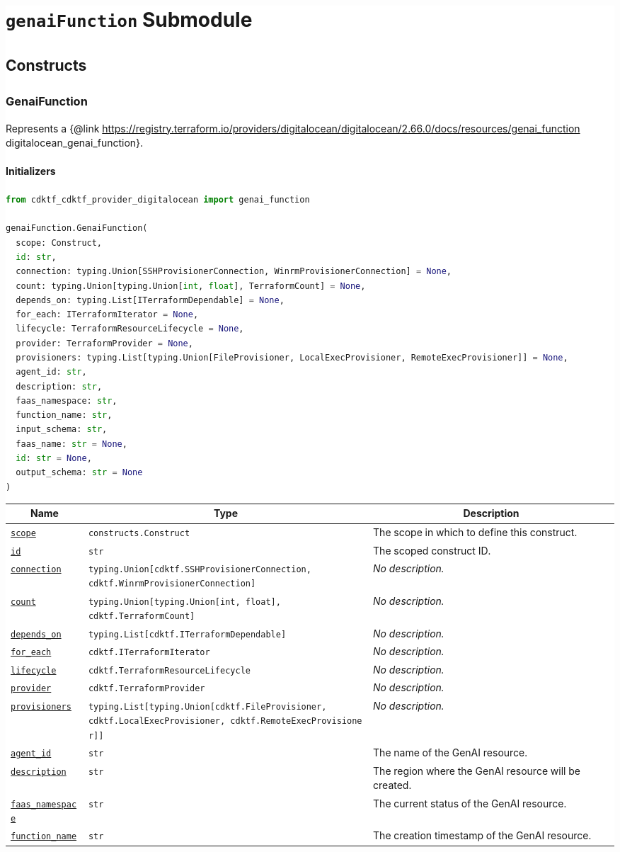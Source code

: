 # `genaiFunction` Submodule <a name="`genaiFunction` Submodule" id="@cdktf/provider-digitalocean.genaiFunction"></a>

## Constructs <a name="Constructs" id="Constructs"></a>

### GenaiFunction <a name="GenaiFunction" id="@cdktf/provider-digitalocean.genaiFunction.GenaiFunction"></a>

Represents a {@link https://registry.terraform.io/providers/digitalocean/digitalocean/2.66.0/docs/resources/genai_function digitalocean_genai_function}.

#### Initializers <a name="Initializers" id="@cdktf/provider-digitalocean.genaiFunction.GenaiFunction.Initializer"></a>

```python
from cdktf_cdktf_provider_digitalocean import genai_function

genaiFunction.GenaiFunction(
  scope: Construct,
  id: str,
  connection: typing.Union[SSHProvisionerConnection, WinrmProvisionerConnection] = None,
  count: typing.Union[typing.Union[int, float], TerraformCount] = None,
  depends_on: typing.List[ITerraformDependable] = None,
  for_each: ITerraformIterator = None,
  lifecycle: TerraformResourceLifecycle = None,
  provider: TerraformProvider = None,
  provisioners: typing.List[typing.Union[FileProvisioner, LocalExecProvisioner, RemoteExecProvisioner]] = None,
  agent_id: str,
  description: str,
  faas_namespace: str,
  function_name: str,
  input_schema: str,
  faas_name: str = None,
  id: str = None,
  output_schema: str = None
)
```

| **Name** | **Type** | **Description** |
| --- | --- | --- |
| <code><a href="#@cdktf/provider-digitalocean.genaiFunction.GenaiFunction.Initializer.parameter.scope">scope</a></code> | <code>constructs.Construct</code> | The scope in which to define this construct. |
| <code><a href="#@cdktf/provider-digitalocean.genaiFunction.GenaiFunction.Initializer.parameter.id">id</a></code> | <code>str</code> | The scoped construct ID. |
| <code><a href="#@cdktf/provider-digitalocean.genaiFunction.GenaiFunction.Initializer.parameter.connection">connection</a></code> | <code>typing.Union[cdktf.SSHProvisionerConnection, cdktf.WinrmProvisionerConnection]</code> | *No description.* |
| <code><a href="#@cdktf/provider-digitalocean.genaiFunction.GenaiFunction.Initializer.parameter.count">count</a></code> | <code>typing.Union[typing.Union[int, float], cdktf.TerraformCount]</code> | *No description.* |
| <code><a href="#@cdktf/provider-digitalocean.genaiFunction.GenaiFunction.Initializer.parameter.dependsOn">depends_on</a></code> | <code>typing.List[cdktf.ITerraformDependable]</code> | *No description.* |
| <code><a href="#@cdktf/provider-digitalocean.genaiFunction.GenaiFunction.Initializer.parameter.forEach">for_each</a></code> | <code>cdktf.ITerraformIterator</code> | *No description.* |
| <code><a href="#@cdktf/provider-digitalocean.genaiFunction.GenaiFunction.Initializer.parameter.lifecycle">lifecycle</a></code> | <code>cdktf.TerraformResourceLifecycle</code> | *No description.* |
| <code><a href="#@cdktf/provider-digitalocean.genaiFunction.GenaiFunction.Initializer.parameter.provider">provider</a></code> | <code>cdktf.TerraformProvider</code> | *No description.* |
| <code><a href="#@cdktf/provider-digitalocean.genaiFunction.GenaiFunction.Initializer.parameter.provisioners">provisioners</a></code> | <code>typing.List[typing.Union[cdktf.FileProvisioner, cdktf.LocalExecProvisioner, cdktf.RemoteExecProvisioner]]</code> | *No description.* |
| <code><a href="#@cdktf/provider-digitalocean.genaiFunction.GenaiFunction.Initializer.parameter.agentId">agent_id</a></code> | <code>str</code> | The name of the GenAI resource. |
| <code><a href="#@cdktf/provider-digitalocean.genaiFunction.GenaiFunction.Initializer.parameter.description">description</a></code> | <code>str</code> | The region where the GenAI resource will be created. |
| <code><a href="#@cdktf/provider-digitalocean.genaiFunction.GenaiFunction.Initializer.parameter.faasNamespace">faas_namespace</a></code> | <code>str</code> | The current status of the GenAI resource. |
| <code><a href="#@cdktf/provider-digitalocean.genaiFunction.GenaiFunction.Initializer.parameter.functionName">function_name</a></code> | <code>str</code> | The creation timestamp of the GenAI resource. |
